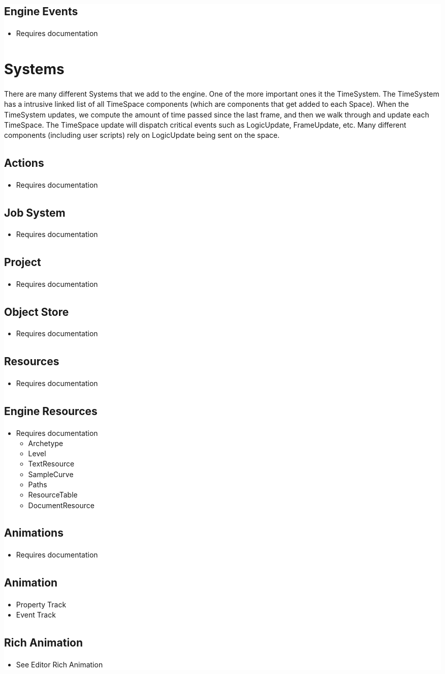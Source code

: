 Engine Events
---
- Requires documentation

Systems
=======
There are many different Systems that we add to the engine. One of the more important ones it the TimeSystem. The TimeSystem has a intrusive linked list of all TimeSpace components (which are components that get added to each Space). When the TimeSystem updates, we compute the amount of time passed since the last frame, and then we walk through and update each TimeSpace. The TimeSpace update will dispatch critical events such as LogicUpdate, FrameUpdate, etc. Many different components (including user scripts) rely on LogicUpdate being sent on the space.

Actions
---
- Requires documentation

Job System
---
- Requires documentation

Project
---
- Requires documentation

Object Store
---
- Requires documentation

Resources
---
- Requires documentation

Engine Resources
---
- Requires documentation
  - Archetype
  - Level
  - TextResource
  - SampleCurve
  - Paths
  - ResourceTable
  - DocumentResource

Animations
---
- Requires documentation

Animation
---
- Property Track
- Event Track

Rich Animation
---
- See Editor Rich Animation

